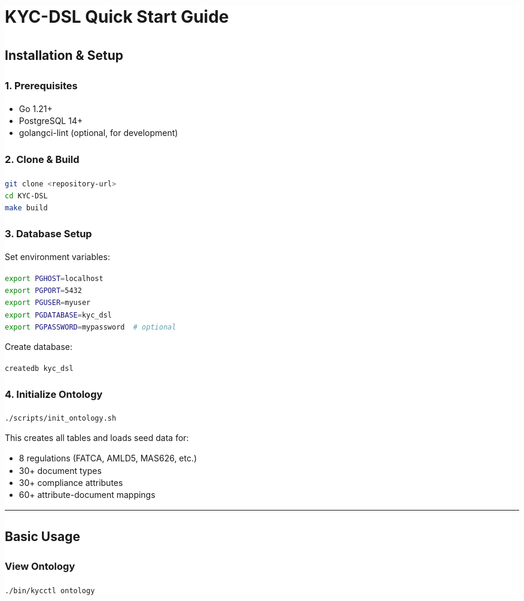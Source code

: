 # KYC-DSL Quick Start Guide

## Installation & Setup

### 1. Prerequisites
- Go 1.21+
- PostgreSQL 14+
- golangci-lint (optional, for development)

### 2. Clone & Build
```bash
git clone <repository-url>
cd KYC-DSL
make build
```

### 3. Database Setup

Set environment variables:
```bash
export PGHOST=localhost
export PGPORT=5432
export PGUSER=myuser
export PGDATABASE=kyc_dsl
export PGPASSWORD=mypassword  # optional
```

Create database:
```bash
createdb kyc_dsl
```

### 4. Initialize Ontology
```bash
./scripts/init_ontology.sh
```

This creates all tables and loads seed data for:
- 8 regulations (FATCA, AMLD5, MAS626, etc.)
- 30+ document types
- 30+ compliance attributes
- 60+ attribute-document mappings

---

## Basic Usage

### View Ontology
```bash
./bin/kycctl ontology
```
